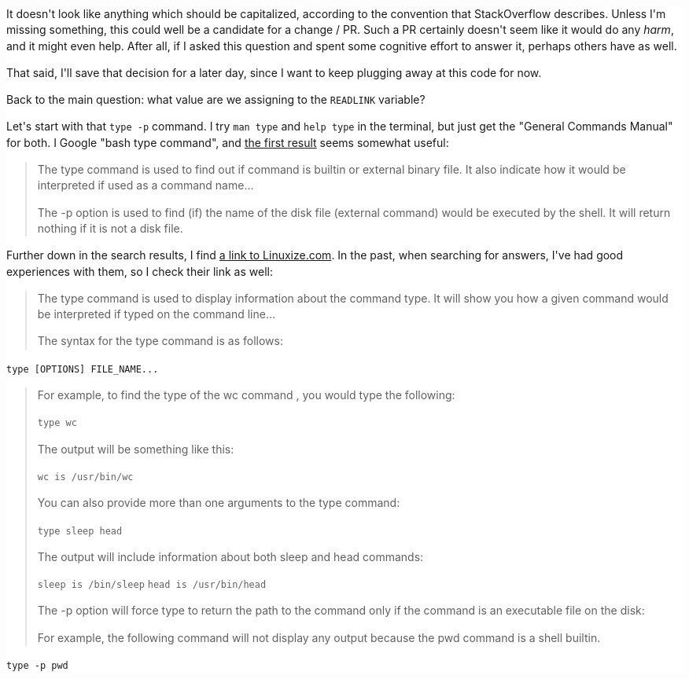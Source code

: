 It doesn't look like anything which should be capitalized, according to the convention that StackOverflow describes.  Unless I'm missing something, this could well be a candidate for a change / PR.  Such a PR certainly doesn't seem like it would do any *harm*, and it might even help.  After all, if I asked this question and spent some cognitive effort to answer it, perhaps others have as well.

That said, I'll save that decision for a later day, since I want to keep plugging away at this code for now.

Back to the main question: what value are we assigning to the `READLINK` variable?

Let's start with that `type -p` command.  I try `man type` and `help type` in the terminal, but just get the "General Commands Manual" for both.  I Google "bash type command", and [the first result](https://archive.ph/n1OJg) seems somewhat useful:

> The type command is used to find out if command is builtin or external binary file. It also indicate how it would be interpreted if used as a command name...
>
> The -p option is used to find (if) the name of the disk file (external command) would be executed by the shell. It will return nothing if it is not a disk file.

Further down in the search results, I find [a link to Linuxize.com](https://web.archive.org/web/20220527191309/https://linuxize.com/post/linux-type-command/).  In the past, when searching for answers, I've had good experiences with them, so I check their link as well:

> The type command is used to display information about the command type. It will show you how a given command would be interpreted if typed on the command line...
>
> The syntax for the type command is as follows:
>
`type [OPTIONS] FILE_NAME...`
>
> For example, to find the type of the wc command , you would type the following:
>
>`type wc`
>
> The output will be something like this:
>
>`wc is /usr/bin/wc`
>
> You can also provide more than one arguments to the type command:
>
>`type sleep head`
>
> The output will include information about both sleep and head commands:
>
> `sleep is /bin/sleep`
> `head is /usr/bin/head`
>
> The -p option will force type to return the path to the command only if the command is an executable file on the disk:
>
> For example, the following command will not display any output because the pwd command is a shell builtin.
>
`type -p pwd`
